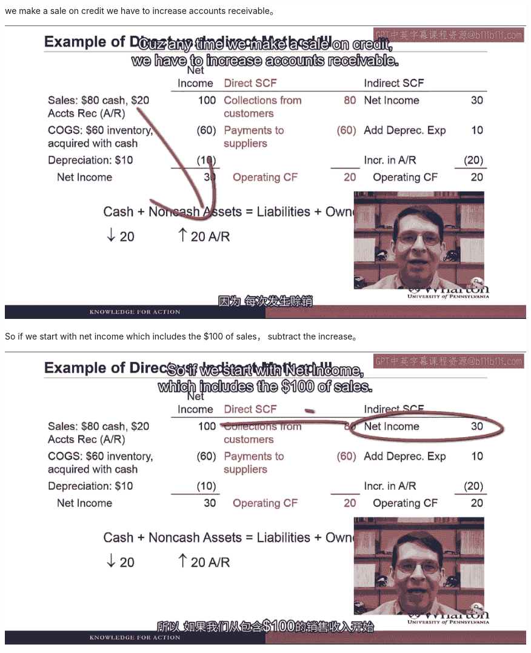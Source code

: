 we make a sale on credit we have to increase accounts receivable。

![](img/2e12111f9e24d8b65c194a7601d18d36_192.png)

So if we start with net income which includes the $100 of sales， subtract the increase。

![](img/2e12111f9e24d8b65c194a7601d18d36_194.png)
